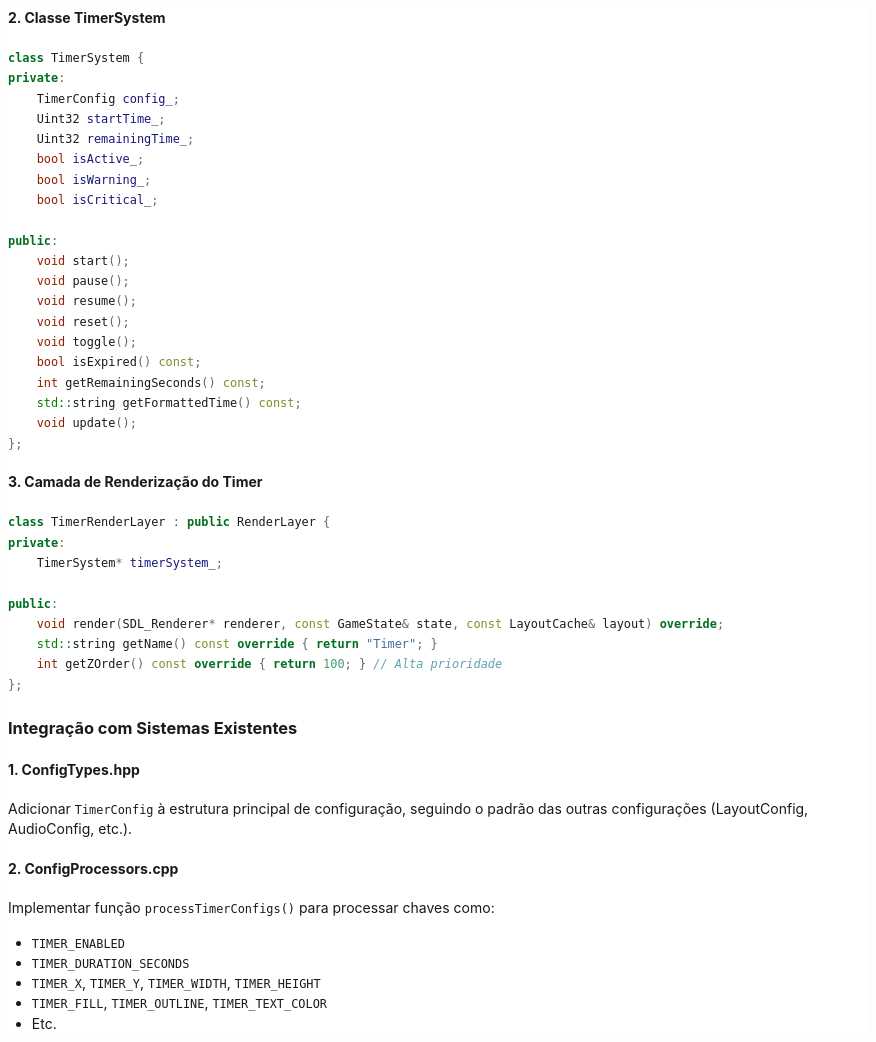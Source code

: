 #### 2. Classe TimerSystem
```cpp
class TimerSystem {
private:
    TimerConfig config_;
    Uint32 startTime_;
    Uint32 remainingTime_;
    bool isActive_;
    bool isWarning_;
    bool isCritical_;
    
public:
    void start();
    void pause();
    void resume();
    void reset();
    void toggle();
    bool isExpired() const;
    int getRemainingSeconds() const;
    std::string getFormattedTime() const;
    void update();
};
```

#### 3. Camada de Renderização do Timer
```cpp
class TimerRenderLayer : public RenderLayer {
private:
    TimerSystem* timerSystem_;
    
public:
    void render(SDL_Renderer* renderer, const GameState& state, const LayoutCache& layout) override;
    std::string getName() const override { return "Timer"; }
    int getZOrder() const override { return 100; } // Alta prioridade
};
```

### Integração com Sistemas Existentes

#### 1. ConfigTypes.hpp
Adicionar `TimerConfig` à estrutura principal de configuração, seguindo o padrão das outras configurações (LayoutConfig, AudioConfig, etc.).

#### 2. ConfigProcessors.cpp
Implementar função `processTimerConfigs()` para processar chaves como:
- `TIMER_ENABLED`
- `TIMER_DURATION_SECONDS`
- `TIMER_X`, `TIMER_Y`, `TIMER_WIDTH`, `TIMER_HEIGHT`
- `TIMER_FILL`, `TIMER_OUTLINE`, `TIMER_TEXT_COLOR`
- Etc.
